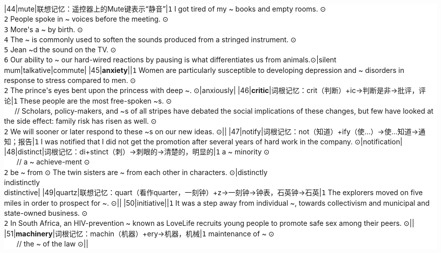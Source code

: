 |44|<font title="[mjuːt]" onclick="alert('[mjuːt]')">mute</font>|联想记忆：遥控器上的Mute键表示“静音”|<kbd title="a. ① 哑的；缄默的" onclick="alert('a. ① 哑的；缄默的')">1</kbd> I got tired of my ~ books and empty rooms. <font title="我厌倦了那些沉默的书和空荡荡的房间。" onclick="alert('我厌倦了那些沉默的书和空荡荡的房间。')">⊙</font><br /><kbd title="② 弱化的，微弱的" onclick="alert('② 弱化的，微弱的')">2</kbd> People spoke in ~ voices before the meeting. <font title="会前，人们轻声谈论着。" onclick="alert('会前，人们轻声谈论着。')">⊙</font><br /><kbd title="n. ① 哑巴" onclick="alert('n. ① 哑巴')">3</kbd> More's a ~ by birth. <font title="莫尔生来就是个哑巴。" onclick="alert('莫尔生来就是个哑巴。')">⊙</font><br /><kbd title="② 弱音器" onclick="alert('② 弱音器')">4</kbd> The ~ is commonly used to soften the sounds produced from a stringed instrument. <font title="弱音器一般用来使弦乐器发声更加柔和。" onclick="alert('弱音器一般用来使弦乐器发声更加柔和。')">⊙</font><br /><kbd title="vt. ① 减弱…的声音" onclick="alert('vt. ① 减弱…的声音')">5</kbd> Jean ~d the sound on the TV. <font title="琼将电视的音量调小了。" onclick="alert('琼将电视的音量调小了。')">⊙</font><br /><kbd title="② 抑制（情感）；减弱" onclick="alert('② 抑制（情感）；减弱')">6</kbd> Our ability to ~ our hard-wired reactions by pausing is what differentiates us from animals.<font title="我们有通过暂停来减弱本能反应的能力，这是我们与动物的区别。" onclick="alert('我们有通过暂停来减弱本能反应的能力，这是我们与动物的区别。')">⊙</font>|<font title="（a. 沉默的，无声的）" onclick="alert('（a. 沉默的，无声的）')">silent</font><br /><font title="（a. 无言的，缄默的）" onclick="alert('（a. 无言的，缄默的）')">mum</font>|<font title="（a. 话多的，健谈的）" onclick="alert('（a. 话多的，健谈的）')">talkative</font>|<font title="（v. 交换；抵偿）" onclick="alert('（v. 交换；抵偿）')">commute</font>|
|45|<b title="[æŋˈzaɪəti]" onclick="alert('[æŋˈzaɪəti]')">anxiety</b>||<kbd title="n. ① 挂念；焦虑，忧虑" onclick="alert('n. ① 挂念；焦虑，忧虑')">1</kbd> Women are particularly susceptible to developing depression and ~ disorders in response to stress compared to men. <font title="与男性相比，女性在应对压力时尤其容易变得情绪低落和焦虑。" onclick="alert('与男性相比，女性在应对压力时尤其容易变得情绪低落和焦虑。')">⊙</font><br /><kbd title="② 渴望，热望" onclick="alert('② 渴望，热望')">2</kbd> The prince's eyes bent upon the princess with deep ~. <font title="王子满含渴望的双眼专注地望着公主。" onclick="alert('王子满含渴望的双眼专注地望着公主。')">⊙</font>|<font title="（ad. 忧虑地，不安地）" onclick="alert('（ad. 忧虑地，不安地）')">anxiously</font>|
|46|<b title="[ˈkrɪtɪk]" onclick="alert('[ˈkrɪtɪk]')">critic</b>|词根记忆：crit（判断）+ic→判断是非→批评，评论|<kbd title="n. ① 批评家，评论家" onclick="alert('n. ① 批评家，评论家')">1</kbd> These people are the most free-spoken ~s. <font title="这些人都是最直言不讳的评论家。" onclick="alert('这些人都是最直言不讳的评论家。')">⊙</font><br />&emsp;&ensp;// Scholars, policy-makers, and ~s of all stripes have debated the social implications of these changes, but few have looked at the side effect: family risk has risen as well. <font title="学者、决策者和各种批评家对这些变化的社会含义各执己见，但是很少有人看到负面的影响：家庭风险也在上升。" onclick="alert('学者、决策者和各种批评家对这些变化的社会含义各执己见，但是很少有人看到负面的影响：家庭风险也在上升。')">⊙</font><br /><kbd title="② 批评，评论" onclick="alert('② 批评，评论')">2</kbd> We will sooner or later respond to these ~s on our new ideas. <font title="我们迟早会对这些有关我们新主张的评论进行回击。" onclick="alert('我们迟早会对这些有关我们新主张的评论进行回击。')">⊙</font>||
|47|<font title="[ˈnəʊtɪfaɪ]" onclick="alert('[ˈnəʊtɪfaɪ]')">notify</font>|词根记忆：not（知道）+ify（使…）→使…知道→通知；报告|<kbd title="vt. 通知，告知；报告" onclick="alert('vt. 通知，告知；报告')">1</kbd> I was notified that I did not get the promotion after several years of hard work in the company. <font title="在公司努力工作了几年后，我被告知不能升职。" onclick="alert('在公司努力工作了几年后，我被告知不能升职。')">⊙</font>|<font title="（n. 通知，告示）" onclick="alert('（n. 通知，告示）')">notification</font>|
|48|<font title="[dɪˈstɪŋkt]" onclick="alert('[dɪˈstɪŋkt]')">distinct</font>|词根记忆：di+stinct（刺）→刺眼的→清楚的，明显的|<kbd title="a. ① 清楚的，明显的" onclick="alert('a. ① 清楚的，明显的')">1</kbd> a ~ minority <font title="明显的少数" onclick="alert('明显的少数')">⊙</font><br />&emsp;&ensp; // a ~ achieve-ment <font title="显著的成就" onclick="alert('显著的成就')">⊙</font><br /><kbd title="② 截然不同的" onclick="alert('② 截然不同的')">2</kbd> be ~ from <font title="与…截然不同" onclick="alert('与…截然不同')">⊙</font> The twin sisters are ~ from each other in characters. <font title="那对双胞胎姐妹的性格截然不同。" onclick="alert('那对双胞胎姐妹的性格截然不同。')">⊙</font>|<font title="（ad. 清楚地，明显地）" onclick="alert('（ad. 清楚地，明显地）')">distinctly</font><br /><font title="（ad. 不明显地）" onclick="alert('（ad. 不明显地）')">indistinctly</font><br /><font title="（a. 与众不同的，有特色的）" onclick="alert('（a. 与众不同的，有特色的）')">distinctive</font>|
|49|<font title="[kwɔːts]" onclick="alert('[kwɔːts]')">quartz</font>|联想记忆：quart（看作quarter，一刻钟）+z→一刻钟→钟表，石英钟→石英|<kbd title="n. 石英" onclick="alert('n. 石英')">1</kbd> The explorers moved on five miles in order to prospect for ~. <font title="探测者们为了勘探石英，继续行进了五英里。" onclick="alert('探测者们为了勘探石英，继续行进了五英里。')">⊙</font>||
|50|<font title="[ɪˈnɪʃətɪv]" onclick="alert('[ɪˈnɪʃətɪv]')">initiative</font>||<kbd title="n. ① 第一步，创始；主动精神" onclick="alert('n. ① 第一步，创始；主动精神')">1</kbd> It was a step away from individual ~, towards collectivism and municipal and state-owned business. <font title="这是公司由个人创始活动迈向集体化、市有和国有的一步。" onclick="alert('这是公司由个人创始活动迈向集体化、市有和国有的一步。')">⊙</font><br /><kbd title="② 倡议，新方案" onclick="alert('② 倡议，新方案')">2</kbd> In South Africa, an HIV-prevention ~ known as LoveLife recruits young people to promote safe sex among their peers. <font title="在南非，一个被称为“热爱生命”的预防艾滋病病毒的倡议活动正在招募年轻人，让他们在同伴中宣传安全的性行为。" onclick="alert('在南非，一个被称为“热爱生命”的预防艾滋病病毒的倡议活动正在招募年轻人，让他们在同伴中宣传安全的性行为。')">⊙</font>||
|51|<b title="[məˈʃɪːnəri]" onclick="alert('[məˈʃɪːnəri]')">machinery</b>|词根记忆：machin（机器）+ery→机器，机械|<kbd title="n. 机器，机械；机制" onclick="alert('n. 机器，机械；机制')">1</kbd> maintenance of ~ <font title="机器保养" onclick="alert('机器保养')">⊙</font><br />&emsp;&ensp; // the ~ of the law <font title="法律机制" onclick="alert('法律机制')">⊙</font>||